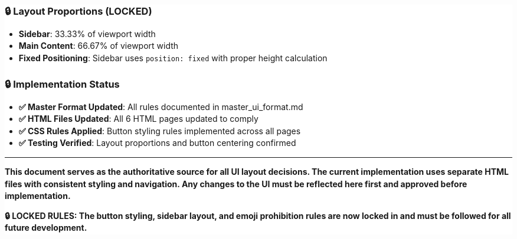 ### **🔒 Layout Proportions (LOCKED)**
- **Sidebar**: 33.33% of viewport width
- **Main Content**: 66.67% of viewport width
- **Fixed Positioning**: Sidebar uses `position: fixed` with proper height calculation

### **🔒 Implementation Status**
- **✅ Master Format Updated**: All rules documented in master_ui_format.md
- **✅ HTML Files Updated**: All 6 HTML pages updated to comply
- **✅ CSS Rules Applied**: Button styling rules implemented across all pages
- **✅ Testing Verified**: Layout proportions and button centering confirmed

---

**This document serves as the authoritative source for all UI layout decisions. The current implementation uses separate HTML files with consistent styling and navigation. Any changes to the UI must be reflected here first and approved before implementation.**

**🔒 LOCKED RULES: The button styling, sidebar layout, and emoji prohibition rules are now locked in and must be followed for all future development.**